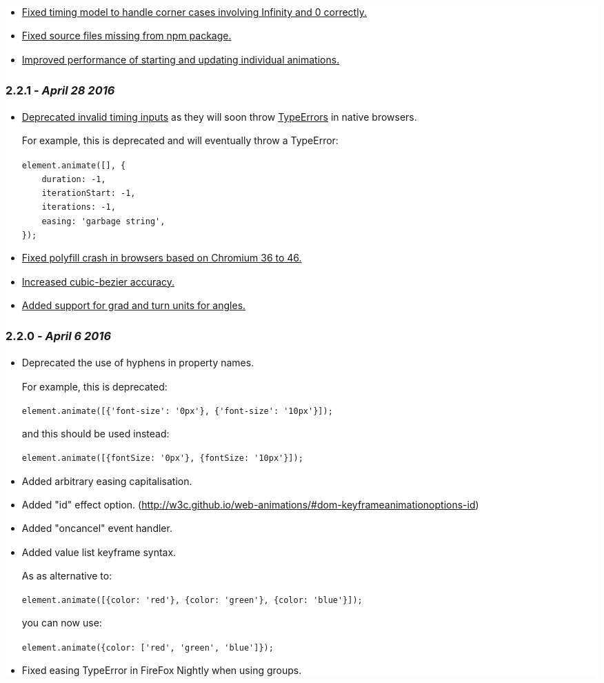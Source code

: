   * [Fixed timing model to handle corner cases involving Infinity and 0 correctly.](https://github.com/web-animations/web-animations-next/pull/482)

  * [Fixed source files missing from npm package.](https://github.com/web-animations/web-animations-next/pull/483)

  * [Improved performance of starting and updating individual animations.](https://github.com/web-animations/web-animations-next/pull/485)

### 2.2.1 - *April 28 2016*
  * [Deprecated invalid timing inputs](https://github.com/web-animations/web-animations-next/pull/437) as they will soon throw [TypeErrors](https://github.com/web-animations/web-animations-next/pull/426) in native browsers.

    For example, this is deprecated and will eventually throw a TypeError:

        element.animate([], {
            duration: -1,
            iterationStart: -1,
            iterations: -1,
            easing: 'garbage string',
        });

  * [Fixed polyfill crash in browsers based on Chromium 36 to 46.](https://github.com/web-animations/web-animations-next/pull/434)

  * [Increased cubic-bezier accuracy.](https://github.com/web-animations/web-animations-next/pull/428)

  * [Added support for grad and turn units for angles.](https://github.com/web-animations/web-animations-next/pull/427)

### 2.2.0 - *April 6 2016*
  * Deprecated the use of hyphens in property names.

    For example, this is deprecated:

        element.animate([{'font-size': '0px'}, {'font-size': '10px'}]);

    and this should be used instead:

        element.animate([{fontSize: '0px'}, {fontSize: '10px'}]);

  * Added arbitrary easing capitalisation.

  * Added "id" effect option. (http://w3c.github.io/web-animations/#dom-keyframeanimationoptions-id)

  * Added "oncancel" event handler.

  * Added value list keyframe syntax.

    As as alternative to:

        element.animate([{color: 'red'}, {color: 'green'}, {color: 'blue'}]);

    you can now use:

        element.animate({color: ['red', 'green', 'blue']});

  * Fixed easing TypeError in FireFox Nightly when using groups.
